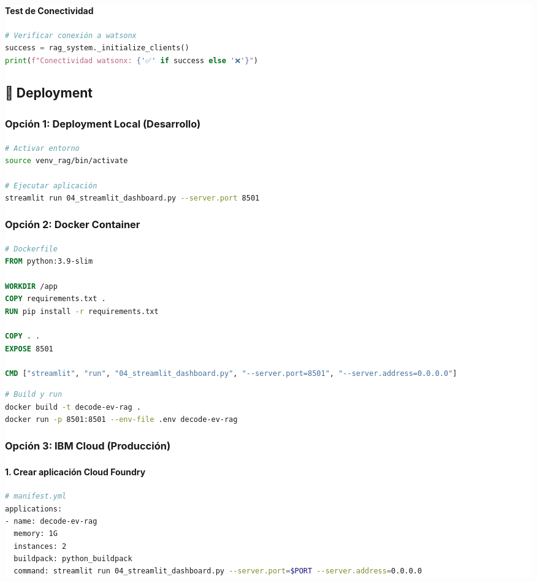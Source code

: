 #### Test de Conectividad
```python
# Verificar conexión a watsonx
success = rag_system._initialize_clients()
print(f"Conectividad watsonx: {'✅' if success else '❌'}")
```

## 🚀 Deployment

### Opción 1: Deployment Local (Desarrollo)

```bash
# Activar entorno
source venv_rag/bin/activate

# Ejecutar aplicación
streamlit run 04_streamlit_dashboard.py --server.port 8501
```

### Opción 2: Docker Container

```dockerfile
# Dockerfile
FROM python:3.9-slim

WORKDIR /app
COPY requirements.txt .
RUN pip install -r requirements.txt

COPY . .
EXPOSE 8501

CMD ["streamlit", "run", "04_streamlit_dashboard.py", "--server.port=8501", "--server.address=0.0.0.0"]
```

```bash
# Build y run
docker build -t decode-ev-rag .
docker run -p 8501:8501 --env-file .env decode-ev-rag
```

### Opción 3: IBM Cloud (Producción)

#### 1. Crear aplicación Cloud Foundry
```bash
# manifest.yml
applications:
- name: decode-ev-rag
  memory: 1G
  instances: 2
  buildpack: python_buildpack
  command: streamlit run 04_streamlit_dashboard.py --server.port=$PORT --server.address=0.0.0.0
```
